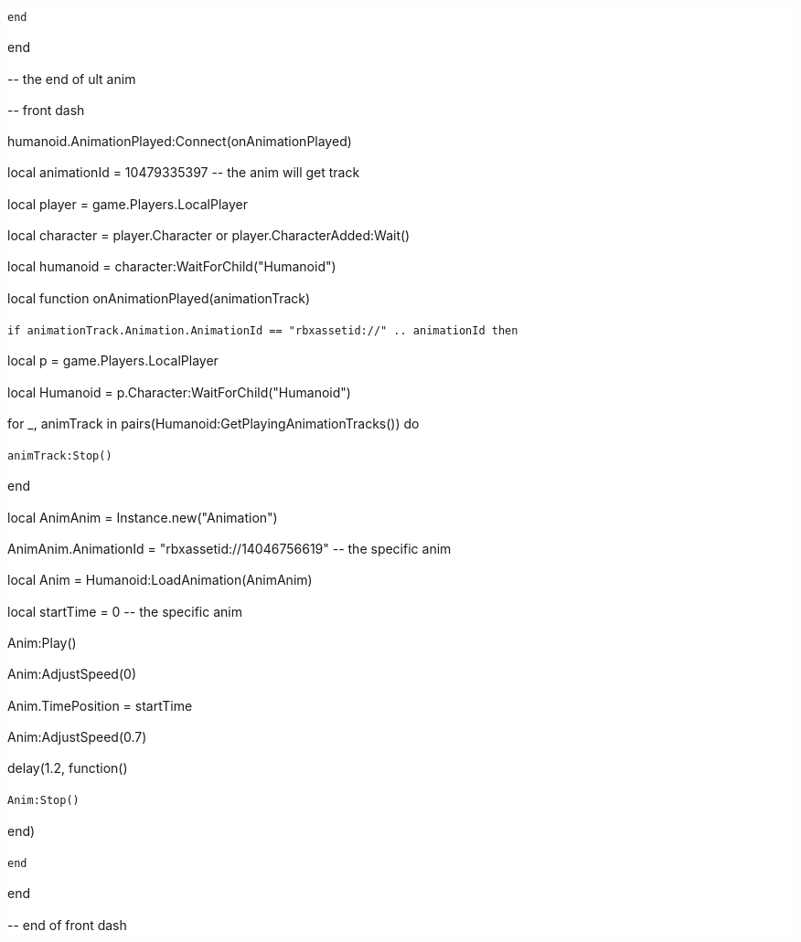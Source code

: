 
    end

end

-- the end of ult anim

-- front dash

humanoid.AnimationPlayed:Connect(onAnimationPlayed)


local animationId = 10479335397 -- the anim will get track


local player = game.Players.LocalPlayer

local character = player.Character or player.CharacterAdded:Wait()

local humanoid = character:WaitForChild("Humanoid")


local function onAnimationPlayed(animationTrack)

    if animationTrack.Animation.AnimationId == "rbxassetid://" .. animationId then

local p = game.Players.LocalPlayer

local Humanoid = p.Character:WaitForChild("Humanoid")


for _, animTrack in pairs(Humanoid:GetPlayingAnimationTracks()) do

    animTrack:Stop()

end


local AnimAnim = Instance.new("Animation")

AnimAnim.AnimationId = "rbxassetid://14046756619" -- the specific anim

local Anim = Humanoid:LoadAnimation(AnimAnim)


local startTime = 0 -- the specific anim


Anim:Play()

Anim:AdjustSpeed(0)

Anim.TimePosition = startTime

Anim:AdjustSpeed(0.7)


delay(1.2, function()

    Anim:Stop()

end)


    end

end

-- end of front dash
